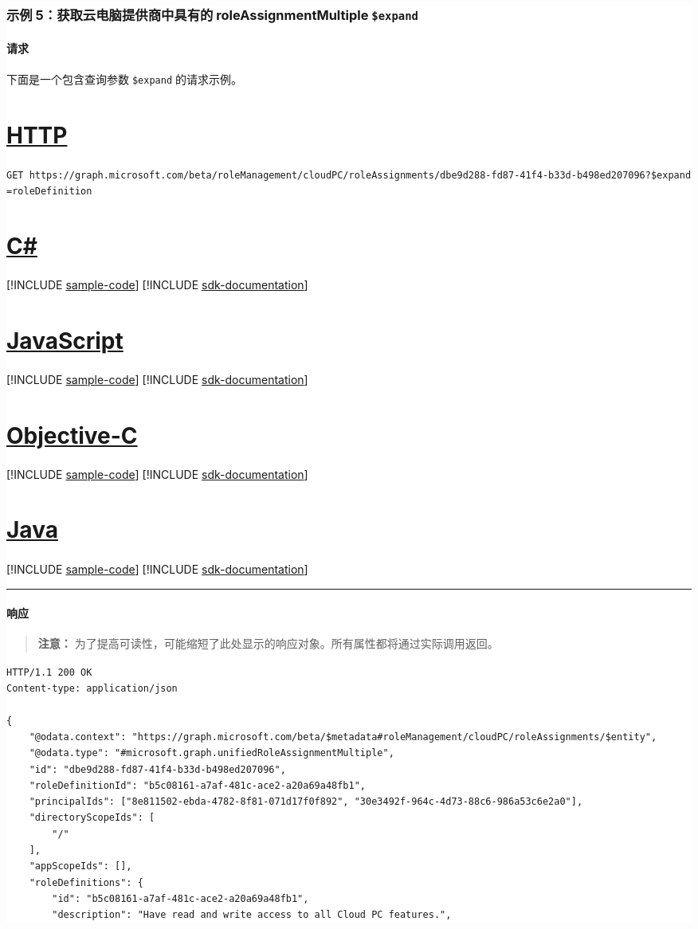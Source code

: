 ### <a name="example-5-get-a-roleassignmentmultiple-in-a-cloud-pc-provider-with-expand"></a>示例 5：获取云电脑提供商中具有的 roleAssignmentMultiple `$expand`

#### <a name="request"></a>请求

下面是一个包含查询参数 `$expand` 的请求示例。


# <a name="http"></a>[HTTP](#tab/http)


```msgraph-interactive
GET https://graph.microsoft.com/beta/roleManagement/cloudPC/roleAssignments/dbe9d288-fd87-41f4-b33d-b498ed207096?$expand=roleDefinition
```
# <a name="c"></a>[C#](#tab/csharp)
[!INCLUDE [sample-code](../includes/snippets/csharp/get-unifiedroleassignment-3-csharp-snippets.md)]
[!INCLUDE [sdk-documentation](../includes/snippets/snippets-sdk-documentation-link.md)]

# <a name="javascript"></a>[JavaScript](#tab/javascript)
[!INCLUDE [sample-code](../includes/snippets/javascript/get-unifiedroleassignment-3-javascript-snippets.md)]
[!INCLUDE [sdk-documentation](../includes/snippets/snippets-sdk-documentation-link.md)]

# <a name="objective-c"></a>[Objective-C](#tab/objc)
[!INCLUDE [sample-code](../includes/snippets/objc/get-unifiedroleassignment-3-objc-snippets.md)]
[!INCLUDE [sdk-documentation](../includes/snippets/snippets-sdk-documentation-link.md)]

# <a name="java"></a>[Java](#tab/java)
[!INCLUDE [sample-code](../includes/snippets/java/get-unifiedroleassignment-3-java-snippets.md)]
[!INCLUDE [sdk-documentation](../includes/snippets/snippets-sdk-documentation-link.md)]

---


#### <a name="response"></a>响应
> **注意：** 为了提高可读性，可能缩短了此处显示的响应对象。所有属性都将通过实际调用返回。



```http
HTTP/1.1 200 OK
Content-type: application/json

{
    "@odata.context": "https://graph.microsoft.com/beta/$metadata#roleManagement/cloudPC/roleAssignments/$entity",
    "@odata.type": "#microsoft.graph.unifiedRoleAssignmentMultiple",
    "id": "dbe9d288-fd87-41f4-b33d-b498ed207096",
    "roleDefinitionId": "b5c08161-a7af-481c-ace2-a20a69a48fb1",
    "principalIds": ["8e811502-ebda-4782-8f81-071d17f0f892", "30e3492f-964c-4d73-88c6-986a53c6e2a0"],
    "directoryScopeIds": [
        "/"
    ],
    "appScopeIds": [],
    "roleDefinitions": {
        "id": "b5c08161-a7af-481c-ace2-a20a69a48fb1",
        "description": "Have read and write access to all Cloud PC features.",
```